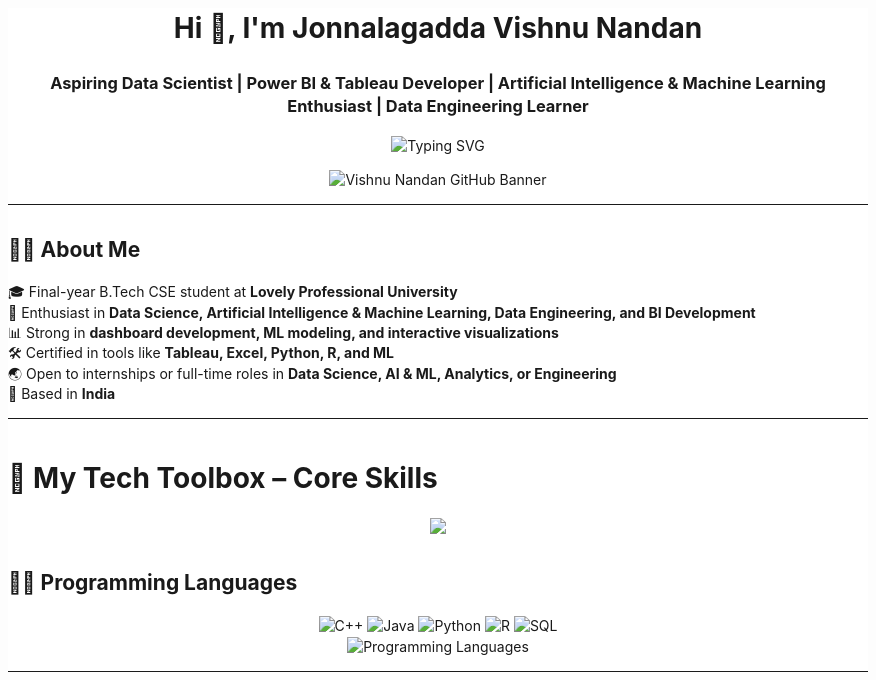 

<h1 align="center">Hi 👋, I'm Jonnalagadda Vishnu Nandan</h1>

<h3 align="center">Aspiring Data Scientist | Power BI & Tableau Developer | Artificial Intelligence & Machine Learning Enthusiast | Data Engineering Learner</h3>

<p align="center">
  <img src="https://readme-typing-svg.demolab.com?font=Fira+Code&size=20&pause=1000&color=00FFBB&center=true&vCenter=true&width=700&lines=Python+%7C+Power+BI+%7C+Tableau+%7C+SQL+%7C+ML+%7C+R+Studio+%7C+Hadoop;Interactive+Dashboards+%7C+ML+Modeling+%7C+Data+Visualization;Transforming+data+into+insightful+stories+%F0%9F%93%8A;Learning+Relentlessly+%F0%9F%92%AA" alt="Typing SVG" />
</p>
<p align="center">
  <img src="https://i.postimg.cc/6Qd2vJJy/255ce30b-83ad-4520-9d96-ecda8a9b6eef.png" alt="Vishnu Nandan GitHub Banner" width="75%" />
</p>

---

## 👨‍💻 About Me

🎓 Final-year B.Tech CSE student at **Lovely Professional University**  
🔬 Enthusiast in **Data Science, Artificial Intelligence & Machine Learning, Data Engineering, and BI Development**  
📊 Strong in **dashboard development, ML modeling, and interactive visualizations**  
🛠 Certified in tools like **Tableau, Excel, Python, R, and ML**  
🌏 Open to internships or full-time roles in **Data Science, AI & ML, Analytics, or Engineering**  
📍 Based in **India**

---

# 🧠 My Tech Toolbox – Core Skills

<div align="center">
  <img src="https://capsule-render.vercel.app/api?type=waving&color=gradient&height=100&section=header&text=Tech%20Skills&fontSize=30&fontColor=fff&animation=fadeIn&fontAlignY=38&desc=Powered%20by%20Innovation&descAlignY=60&descSize=12"/>
</div>

## 👨‍💻 Programming Languages
<div align="center">
  <img src="https://skillicons.dev/icons?i=cpp" height="50" alt="C++" title="C++" />
  <img src="https://skillicons.dev/icons?i=java" height="50" alt="Java" title="Java" />
  <img src="https://skillicons.dev/icons?i=python" height="50" alt="Python" title="Python" />
  <img src="https://skillicons.dev/icons?i=r" height="50" alt="R" title="R" />
  <img src="https://skillicons.dev/icons?i=mysql" height="50" alt="SQL" title="SQL" />
</div>

<div align="center">
  <img src="https://readme-typing-svg.demolab.com?font=Fira+Code&size=16&duration=3000&pause=1000&color=36BCF7&center=true&vCenter=true&width=600&lines=C%2B%2B+%7C+Java+%7C+Python+%7C+R+%7C+SQL;Building+robust+applications+and+data+solutions" alt="Programming Languages" />
</div>

---